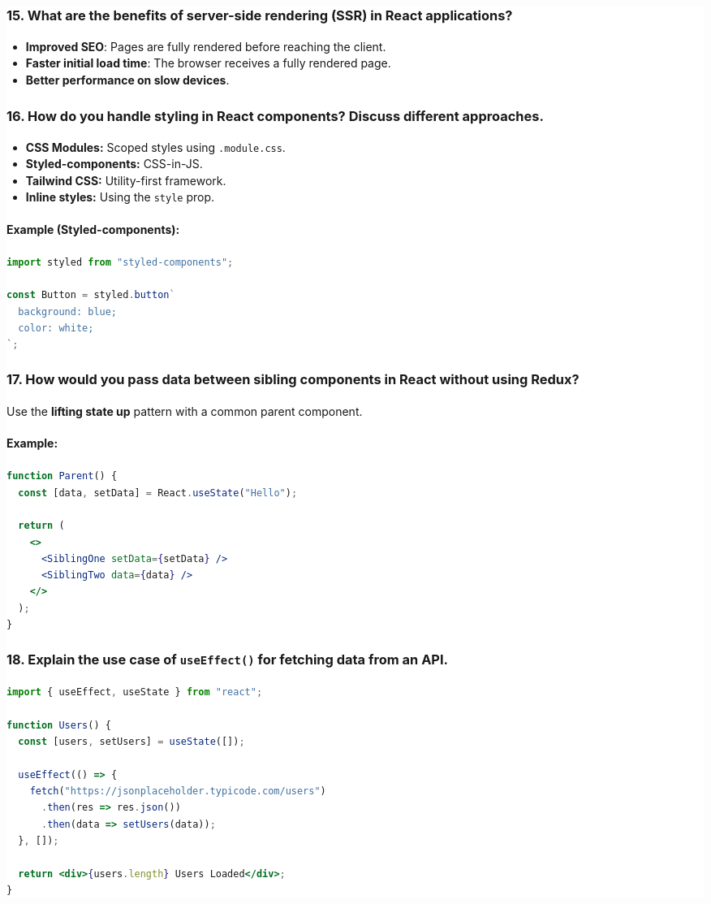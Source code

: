 ### 15. What are the benefits of server-side rendering (SSR) in React applications?
- **Improved SEO**: Pages are fully rendered before reaching the client.
- **Faster initial load time**: The browser receives a fully rendered page.
- **Better performance on slow devices**.

### 16. How do you handle styling in React components? Discuss different approaches.
- **CSS Modules:** Scoped styles using `.module.css`.
- **Styled-components:** CSS-in-JS.
- **Tailwind CSS:** Utility-first framework.
- **Inline styles:** Using the `style` prop.

#### Example (Styled-components):
```jsx
import styled from "styled-components";

const Button = styled.button`
  background: blue;
  color: white;
`;
```

### 17. How would you pass data between sibling components in React without using Redux?
Use the **lifting state up** pattern with a common parent component.

#### Example:
```jsx
function Parent() {
  const [data, setData] = React.useState("Hello");
  
  return (
    <>
      <SiblingOne setData={setData} />
      <SiblingTwo data={data} />
    </>
  );
}
```

### 18. Explain the use case of `useEffect()` for fetching data from an API.

```jsx
import { useEffect, useState } from "react";

function Users() {
  const [users, setUsers] = useState([]);
  
  useEffect(() => {
    fetch("https://jsonplaceholder.typicode.com/users")
      .then(res => res.json())
      .then(data => setUsers(data));
  }, []);
  
  return <div>{users.length} Users Loaded</div>;
}
```
